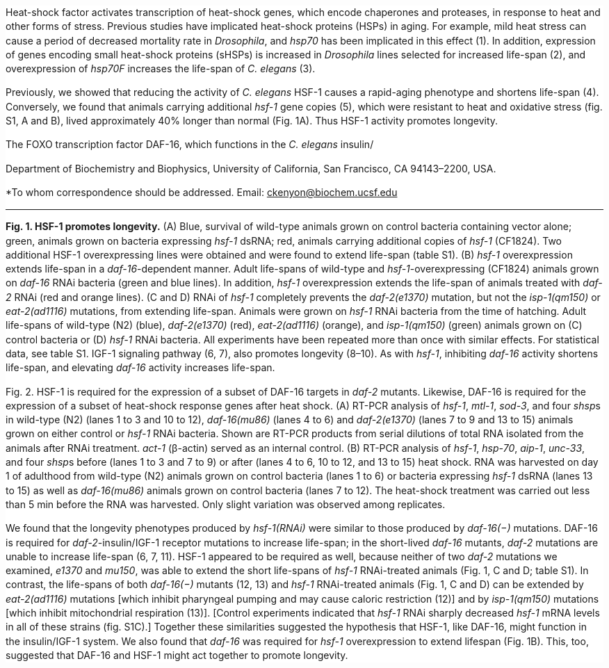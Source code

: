 Heat-shock factor activates transcription of heat-shock genes, which encode chaperones and proteases, in response to heat and other forms of stress. Previous studies have implicated heat-shock proteins (HSPs) in aging. For example, mild heat stress can cause a period of decreased mortality rate in *Drosophila*, and *hsp70* has been implicated in this effect (1). In addition, expression of genes encoding small heat-shock proteins (sHSPs) is increased in *Drosophila* lines selected for increased life-span (2), and overexpression of *hsp70F* increases the life-span of *C. elegans* (3).

Previously, we showed that reducing the activity of *C. elegans* HSF-1 causes a rapid-aging phenotype and shortens life-span (4). Conversely, we found that animals carrying additional *hsf-1* gene copies (5), which were resistant to heat and oxidative stress (fig. S1, A and B), lived approximately 40% longer than normal (Fig. 1A). Thus HSF-1 activity promotes longevity.

The FOXO transcription factor DAF-16, which functions in the *C. elegans* insulin/

Department of Biochemistry and Biophysics, University of California, San Francisco, CA 94143–2200, USA.

*To whom correspondence should be addressed. Email: ckenyon@biochem.ucsf.edu

---

**Fig. 1. HSF-1 promotes longevity.** (A) Blue, survival of wild-type animals grown on control bacteria containing vector alone; green, animals grown on bacteria expressing *hsf-1* dsRNA; red, animals carrying additional copies of *hsf-1* (CF1824). Two additional HSF-1 overexpressing lines were obtained and were found to extend life-span (table S1). (B) *hsf-1* overexpression extends life-span in a *daf-16*-dependent manner. Adult life-spans of wild-type and *hsf-1*-overexpressing (CF1824) animals grown on *daf-16* RNAi bacteria (green and blue lines). In addition, *hsf-1* overexpression extends the life-span of animals treated with *daf-2* RNAi (red and orange lines). (C and D) RNAi of *hsf-1* completely prevents the *daf-2(e1370)* mutation, but not the *isp-1(qm150)* or *eat-2(ad1116)* mutations, from extending life-span. Animals were grown on *hsf-1* RNAi bacteria from the time of hatching. Adult life-spans of wild-type (N2) (blue), *daf-2(e1370)* (red), *eat-2(ad1116)* (orange), and *isp-1(qm150)* (green) animals grown on (C) control bacteria or (D) *hsf-1* RNAi bacteria. All experiments have been repeated more than once with similar effects. For statistical data, see table S1.
IGF-1 signaling pathway (6, 7), also promotes longevity (8–10). As with *hsf-1*, inhibiting *daf-16* activity shortens life-span, and elevating *daf-16* activity increases life-span.

Fig. 2. HSF-1 is required for the expression of a subset of DAF-16 targets in *daf-2* mutants. Likewise, DAF-16 is required for the expression of a subset of heat-shock response genes after heat shock. (A) RT-PCR analysis of *hsf-1*, *mtl-1*, *sod-3*, and four *shsp*s in wild-type (N2) (lanes 1 to 3 and 10 to 12), *daf-16(mu86)* (lanes 4 to 6) and *daf-2(e1370)* (lanes 7 to 9 and 13 to 15) animals grown on either control or *hsf-1* RNAi bacteria. Shown are RT-PCR products from serial dilutions of total RNA isolated from the animals after RNAi treatment. *act-1* (β-actin) served as an internal control. (B) RT-PCR analysis of *hsf-1*, *hsp-70*, *aip-1*, *unc-33*, and four *shsp*s before (lanes 1 to 3 and 7 to 9) or after (lanes 4 to 6, 10 to 12, and 13 to 15) heat shock. RNA was harvested on day 1 of adulthood from wild-type (N2) animals grown on control bacteria (lanes 1 to 6) or bacteria expressing *hsf-1* dsRNA (lanes 13 to 15) as well as *daf-16(mu86)* animals grown on control bacteria (lanes 7 to 12). The heat-shock treatment was carried out less than 5 min before the RNA was harvested. Only slight variation was observed among replicates.

We found that the longevity phenotypes produced by *hsf-1(RNAi)* were similar to those produced by *daf-16(−)* mutations. DAF-16 is required for *daf-2*-insulin/IGF-1 receptor mutations to increase life-span; in the short-lived *daf-16* mutants, *daf-2* mutations are unable to increase life-span (6, 7, 11). HSF-1 appeared to be required as well, because neither of two *daf-2* mutations we examined, *e1370* and *mu150*, was able to extend the short life-spans of *hsf-1* RNAi-treated animals (Fig. 1, C and D; table S1). In contrast, the life-spans of both *daf-16(−)* mutants (12, 13) and *hsf-1* RNAi-treated animals (Fig. 1, C and D) can be extended by *eat-2(ad1116)* mutations [which inhibit pharyngeal pumping and may cause caloric restriction (12)] and by *isp-1(qm150)* mutations [which inhibit mitochondrial respiration (13)]. [Control experiments indicated that *hsf-1* RNAi sharply decreased *hsf-1* mRNA levels in all of these strains (fig. S1C).] Together these similarities suggested the hypothesis that HSF-1, like DAF-16, might function in the insulin/IGF-1 system. We also found that *daf-16* was required for *hsf-1* overexpression to extend lifespan (Fig. 1B). This, too, suggested that DAF-16 and HSF-1 might act together to promote longevity.
